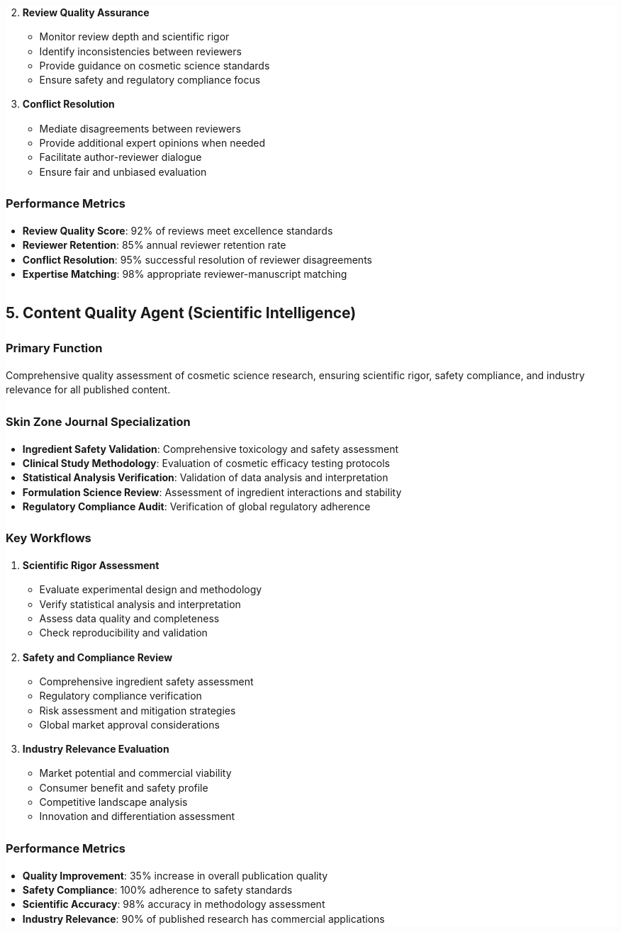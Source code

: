 2. **Review Quality Assurance**
   - Monitor review depth and scientific rigor
   - Identify inconsistencies between reviewers
   - Provide guidance on cosmetic science standards
   - Ensure safety and regulatory compliance focus

3. **Conflict Resolution**
   - Mediate disagreements between reviewers
   - Provide additional expert opinions when needed
   - Facilitate author-reviewer dialogue
   - Ensure fair and unbiased evaluation

### Performance Metrics
- **Review Quality Score**: 92% of reviews meet excellence standards
- **Reviewer Retention**: 85% annual reviewer retention rate
- **Conflict Resolution**: 95% successful resolution of reviewer disagreements
- **Expertise Matching**: 98% appropriate reviewer-manuscript matching

## 5. Content Quality Agent (Scientific Intelligence)

### Primary Function
Comprehensive quality assessment of cosmetic science research, ensuring scientific rigor, safety compliance, and industry relevance for all published content.

### Skin Zone Journal Specialization
- **Ingredient Safety Validation**: Comprehensive toxicology and safety assessment
- **Clinical Study Methodology**: Evaluation of cosmetic efficacy testing protocols
- **Statistical Analysis Verification**: Validation of data analysis and interpretation
- **Formulation Science Review**: Assessment of ingredient interactions and stability
- **Regulatory Compliance Audit**: Verification of global regulatory adherence

### Key Workflows
1. **Scientific Rigor Assessment**
   - Evaluate experimental design and methodology
   - Verify statistical analysis and interpretation
   - Assess data quality and completeness
   - Check reproducibility and validation

2. **Safety and Compliance Review**
   - Comprehensive ingredient safety assessment
   - Regulatory compliance verification
   - Risk assessment and mitigation strategies
   - Global market approval considerations

3. **Industry Relevance Evaluation**
   - Market potential and commercial viability
   - Consumer benefit and safety profile
   - Competitive landscape analysis
   - Innovation and differentiation assessment

### Performance Metrics
- **Quality Improvement**: 35% increase in overall publication quality
- **Safety Compliance**: 100% adherence to safety standards
- **Scientific Accuracy**: 98% accuracy in methodology assessment
- **Industry Relevance**: 90% of published research has commercial applications
